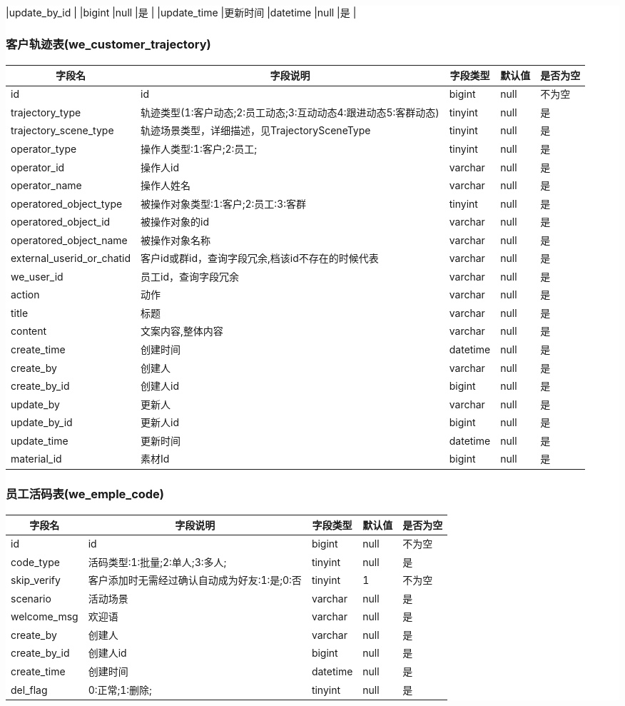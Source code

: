 |update_by_id | |bigint |null |是 |
|update_time |更新时间 |datetime |null |是 |

### 客户轨迹表(we_customer_trajectory)
| 字段名 | 字段说明 | 字段类型 | 默认值 | 是否为空 |
|------ |------ |------ |------ |------ |
|id |id |bigint |null |不为空 |
|trajectory_type |轨迹类型(1:客户动态;2:员工动态;3:互动动态4:跟进动态5:客群动态) |tinyint |null |是 |
|trajectory_scene_type |轨迹场景类型，详细描述，见TrajectorySceneType |tinyint |null |是 |
|operator_type |操作人类型:1:客户;2:员工; |tinyint |null |是 |
|operator_id |操作人id |varchar |null |是 |
|operator_name |操作人姓名 |varchar |null |是 |
|operatored_object_type |被操作对象类型:1:客户;2:员工:3:客群 |tinyint |null |是 |
|operatored_object_id |被操作对象的id |varchar |null |是 |
|operatored_object_name |被操作对象名称 |varchar |null |是 |
|external_userid_or_chatid |客户id或群id，查询字段冗余,档该id不存在的时候代表 |varchar |null |是 |
|we_user_id |员工id，查询字段冗余 |varchar |null |是 |
|action |动作 |varchar |null |是 |
|title |标题 |varchar |null |是 |
|content |文案内容,整体内容 |varchar |null |是 |
|create_time |创建时间 |datetime |null |是 |
|create_by |创建人 |varchar |null |是 |
|create_by_id |创建人id |bigint |null |是 |
|update_by |更新人 |varchar |null |是 |
|update_by_id |更新人id |bigint |null |是 |
|update_time |更新时间 |datetime |null |是 |
|material_id |素材Id |bigint |null |是 |

### 员工活码表(we_emple_code)
| 字段名 | 字段说明 | 字段类型 | 默认值 | 是否为空 |
|------ |------ |------ |------ |------ |
|id |id |bigint |null |不为空 |
|code_type |活码类型:1:批量;2:单人;3:多人; |tinyint |null |是 |
|skip_verify |客户添加时无需经过确认自动成为好友:1:是;0:否 |tinyint |1 |不为空 |
|scenario |活动场景 |varchar |null |是 |
|welcome_msg |欢迎语 |varchar |null |是 |
|create_by |创建人 |varchar |null |是 |
|create_by_id |创建人id |bigint |null |是 |
|create_time |创建时间 |datetime |null |是 |
|del_flag |0:正常;1:删除; |tinyint |null |是 |